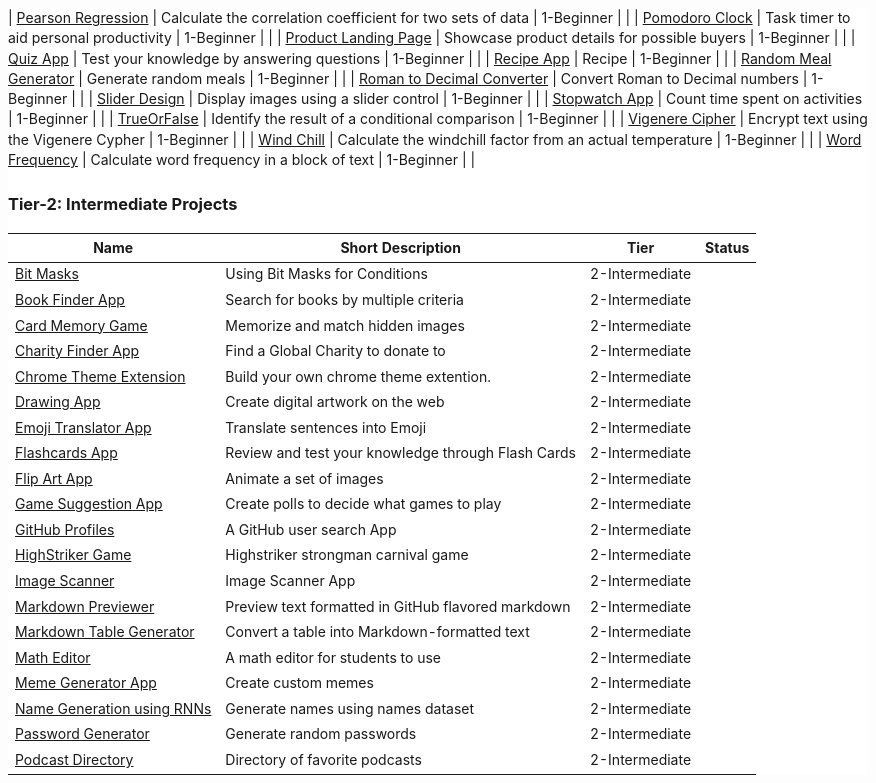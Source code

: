 | [Pearson Regression](./Projects/1-Beginner/Pearson-Regression-App.md)             | Calculate the correlation coefficient for two sets of data | 1-Beginner |         |
| [Pomodoro Clock](./Projects/1-Beginner/Pomodoro-Clock.md)                         | Task timer to aid personal productivity                    | 1-Beginner |         |
| [Product Landing Page](./Projects/1-Beginner/Product-Landing-Page.md)             | Showcase product details for possible buyers               | 1-Beginner |         |
| [Quiz App](./Projects/1-Beginner/Quiz-App.md)                                     | Test your knowledge by answering questions                 | 1-Beginner |         |
| [Recipe App](./Projects/1-Beginner/Recipe-App.md)                                 | Recipe                                                     | 1-Beginner |         |
| [Random Meal Generator](./Projects/1-Beginner/Random-Meal-Generator.md)           | Generate random meals                                      | 1-Beginner |         |
| [Roman to Decimal Converter](./Projects/1-Beginner/Roman-to-Decimal-Converter.md) | Convert Roman to Decimal numbers                           | 1-Beginner |         |
| [Slider Design](./Projects/1-Beginner/Slider-Design.md)                           | Display images using a slider control                      | 1-Beginner |         |
| [Stopwatch App](./Projects/1-Beginner/Stopwatch-App.md)                           | Count time spent on activities                             | 1-Beginner |         |
| [TrueOrFalse](./Projects/1-Beginner/True-or-False-App.md)                         | Identify the result of a conditional comparison            | 1-Beginner |         |
| [Vigenere Cipher](./Projects/1-Beginner/Vigenere-Cipher.md)                       | Encrypt text using the Vigenere Cypher                     | 1-Beginner |         |
| [Wind Chill](./Projects/1-Beginner/Windchill-App.md)                              | Calculate the windchill factor from an actual temperature  | 1-Beginner |         |
| [Word Frequency](./Projects/1-Beginner/Word-Frequency-App.md)                     | Calculate word frequency in a block of text                | 1-Beginner |         |

### Tier-2: Intermediate Projects

| Name                                                                              | Short Description                                  | Tier           | Status  |
| --------------------------------------------------------------------------------- | -------------------------------------------------- | -------------- | --------|
| [Bit Masks](./Projects/2-Intermediate/Bit-Masks-App.md)                           | Using Bit Masks for Conditions                     | 2-Intermediate |         |
| [Book Finder App](./Projects/2-Intermediate/Book-Finder-App.md)                   | Search for books by multiple criteria              | 2-Intermediate |         |
| [Card Memory Game](./Projects/2-Intermediate/Card-Memory-Game.md)                 | Memorize and match hidden images                   | 2-Intermediate |         |
| [Charity Finder App](./Projects/2-Intermediate/Charity-Finder-App.md)             | Find a Global Charity to donate to                 | 2-Intermediate |         |
| [Chrome Theme Extension](./Projects/2-Intermediate/Chrome-Theme-Extension.md)     | Build your own chrome theme extention.             | 2-Intermediate |         |
| [Drawing App](./Projects/2-Intermediate/Drawing-App.md)                           | Create digital artwork on the web                  | 2-Intermediate |         |
| [Emoji Translator App](./Projects/2-Intermediate/Emoji-Translator-App.md)         | Translate sentences into Emoji                     | 2-Intermediate |         |
| [Flashcards App](./Projects/2-Intermediate/FlashCards-App.md)                     | Review and test your knowledge through Flash Cards | 2-Intermediate |         |
| [Flip Art App](./Projects/2-Intermediate/Flip-Art-App.md)                         | Animate a set of images                            | 2-Intermediate |         |
| [Game Suggestion App](./Projects/2-Intermediate/Game-Suggestion-App.md)           | Create polls to decide what games to play          | 2-Intermediate |         |
| [GitHub Profiles](./Projects/2-Intermediate/GitHub-Profiles.md)                   | A GitHub user search App                           | 2-Intermediate |         |
| [HighStriker Game](./Projects/2-Intermediate/HighStriker-Game.md)                 | Highstriker strongman carnival game                | 2-Intermediate |         |
| [Image Scanner](./Projects/2-Intermediate/Image-Scaner.md)                        | Image Scanner App                                  | 2-Intermediate |         |
| [Markdown Previewer](./Projects/2-Intermediate/Markdown-Previewer.md)             | Preview text formatted in GitHub flavored markdown | 2-Intermediate |         |
| [Markdown Table Generator](./Projects/2-Intermediate/Markdown-Table-Generator.md) | Convert a table into Markdown-formatted text       | 2-Intermediate |         |
| [Math Editor](./Projects/2-Intermediate/math-editor.md)                           | A math editor for students to use                  | 2-Intermediate |         |
| [Meme Generator App](./Projects/2-Intermediate/Meme-Generator-App.md)             | Create custom memes                                | 2-Intermediate |         |
| [Name Generation using RNNs](./Projects/2-Intermediate/Name-Generator.md)			    | Generate names using names dataset		  		       | 2-Intermediate |         |
| [Password Generator](./Projects/2-Intermediate/Password-Generator.md)             | Generate random passwords                          | 2-Intermediate |         |
| [Podcast Directory](./Projects/2-Intermediate/Podcast-Directory-App.md)           | Directory of favorite podcasts                     | 2-Intermediate |         |
